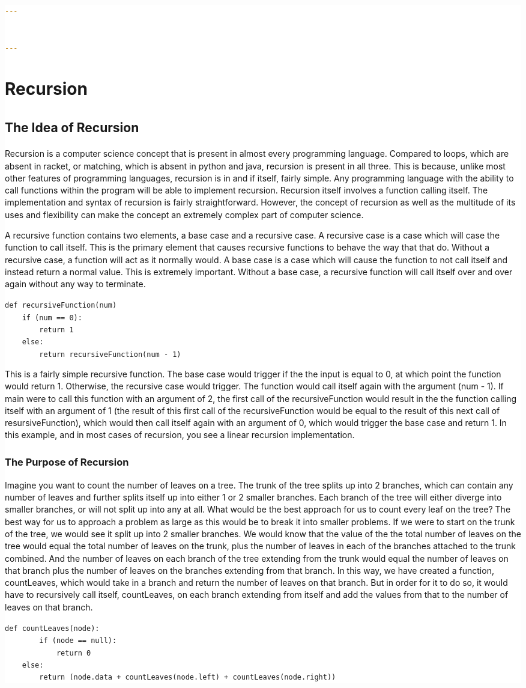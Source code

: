 ```yaml
---


---
```


<h1 id="recursion">Recursion</h1>
<h2 id="the-idea-of-recursion">The Idea of Recursion</h2>
<p>Recursion is a computer science concept that is present in almost every programming language. Compared to loops, which are absent in racket, or matching, which is absent in python and java, recursion is present in all three. This is because, unlike most other features of programming languages, recursion is in and if itself, fairly simple. Any programming language with the ability to call functions within the program will be able to implement recursion. Recursion itself involves a function calling itself. The implementation and syntax of recursion is fairly straightforward. However, the concept of recursion as well as the multitude of its uses and flexibility can make the concept an extremely complex part of computer science.</p>
<p>A recursive function contains two elements, a base case and a recursive case. A recursive case is a case which will case the function to call itself. This is the primary element that causes recursive functions to behave the way that that do. Without a recursive case, a function will act as it normally would. A base case is a case which will cause the function to not call itself and instead return a normal value. This is extremely important. Without a base case, a recursive function will call itself over and over again without any way to terminate.</p>
<pre><code>def recursiveFunction(num)
 	if (num == 0):
	   	return 1
	else:
		return recursiveFunction(num - 1)
</code></pre>
<p>This is a fairly simple recursive function. The base case would trigger if the the input is equal to 0, at which point the function would return 1. Otherwise, the recursive case would trigger. The function would call itself again with the argument (num - 1). If main were to call this function with an argument of 2, the first call of the recursiveFunction would result in the the function calling itself with an argument of 1 (the result of this first call of the recursiveFunction would be equal to the result of this next call of resursiveFunction), which would then call itself again with an argument of 0, which would trigger the base case and return 1. In this example, and in most cases of recursion, you see a linear recursion implementation.</p>
<h3 id="the-purpose-of-recursion">The Purpose of Recursion</h3>
<p>Imagine you want to count the number of leaves on a tree. The trunk of the tree splits up into 2 branches, which can contain any number of leaves and further splits itself up into either 1 or 2 smaller branches. Each branch of the tree will either diverge into smaller branches, or will not split up into any at all. What would be the best approach for us to count every leaf on the tree? The best way for us to approach a problem as large as this would be to break it into smaller problems. If we were to start on the trunk of the tree, we would see it split up into 2 smaller branches. We would know that the value of the the total number of leaves on the tree would equal the total number of leaves on the trunk, plus the number of leaves in each of the branches attached to the trunk combined. And the number of leaves on each branch of the tree extending from the trunk would equal the number of leaves on that branch plus the number of leaves on the branches extending from that branch. In this way, we have created a function, countLeaves, which would take in a branch and return the number of leaves on that branch. But in order for it to do so, it would have to recursively call itself, countLeaves, on each branch extending from itself and add the values from that to the number of leaves on that branch.</p>
<pre><code>def countLeaves(node):
    	if (node == null):
	    	return 0
	else:
		return (node.data + countLeaves(node.left) + countLeaves(node.right))
</code></pre>